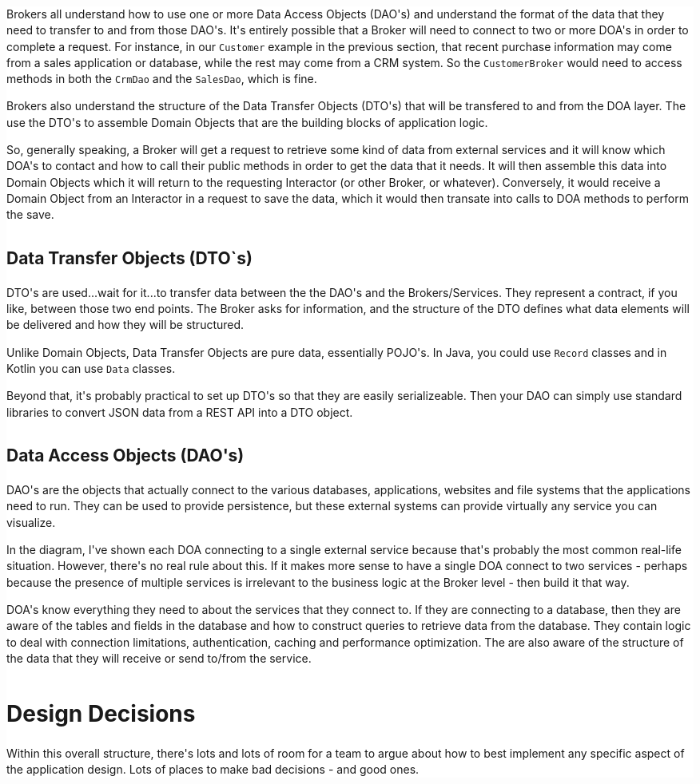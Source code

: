 Brokers all understand how to use one or more Data Access Objects (DAO's) and understand the format of the data that they need to transfer to and from those DAO's.  It's entirely possible that a Broker will need to connect to two or more DOA's in order to complete a request.  For instance, in our `Customer` example in the previous section, that recent purchase information may come from a sales application or database, while the rest may come from a CRM system.  So the `CustomerBroker` would need to access methods in both the `CrmDao` and the `SalesDao`, which is fine.  

Brokers also understand the structure of the Data Transfer Objects (DTO's) that will be transfered to and from the DOA layer.  The use the DTO's to assemble Domain Objects that are the building blocks of application logic.  

So, generally speaking, a Broker will get a request to retrieve some kind of data from external services and it will know which DOA's to contact and how to call their public methods in order to get the data that it needs.  It will then assemble this data into Domain Objects which it will return to the requesting Interactor (or other Broker, or whatever).  Conversely, it would receive a Domain Object from an Interactor in a request to save the data, which it would then transate into calls to DOA methods to perform the save.

## Data Transfer Objects (DTO`s)

DTO's are used...wait for it...to transfer data between the the DAO's and the Brokers/Services.  They represent a contract, if you like, between those two end points.  The Broker asks for information, and the structure of the DTO defines what data elements will be delivered and how they will be structured.

Unlike Domain Objects, Data Transfer Objects are pure data, essentially POJO's.  In Java, you could use `Record` classes and in Kotlin you can use `Data` classes.

Beyond that, it's probably practical to set up DTO's so that they are easily serializeable.  Then your DAO can simply use standard libraries to convert JSON data from a REST API into a DTO object.

## Data Access Objects (DAO's)

DAO's are the objects that actually connect to the various databases, applications, websites and file systems that the applications need to run.  They can be used to provide persistence, but these external systems can provide virtually any service you can visualize.  

In the diagram, I've shown each DOA connecting to a single external service because that's probably the most common real-life situation.  However, there's no real rule about this.  If it makes more sense to have a single DOA connect to two services - perhaps because the presence of multiple services is irrelevant to the business logic at the Broker level - then build it that way.  

DOA's know everything they need to about the services that they connect to.  If they are connecting to a database, then they are aware of the tables and fields in the database and how to construct queries to retrieve data from the database.  They contain logic to deal with connection limitations, authentication, caching and performance optimization.  The are also aware of the structure of the data that they will receive or send to/from the service.  

# Design Decisions

Within this overall structure, there's lots and lots of room for a team to argue about how to best implement any specific aspect of the application design.  Lots of places to make bad decisions - and good ones.  
